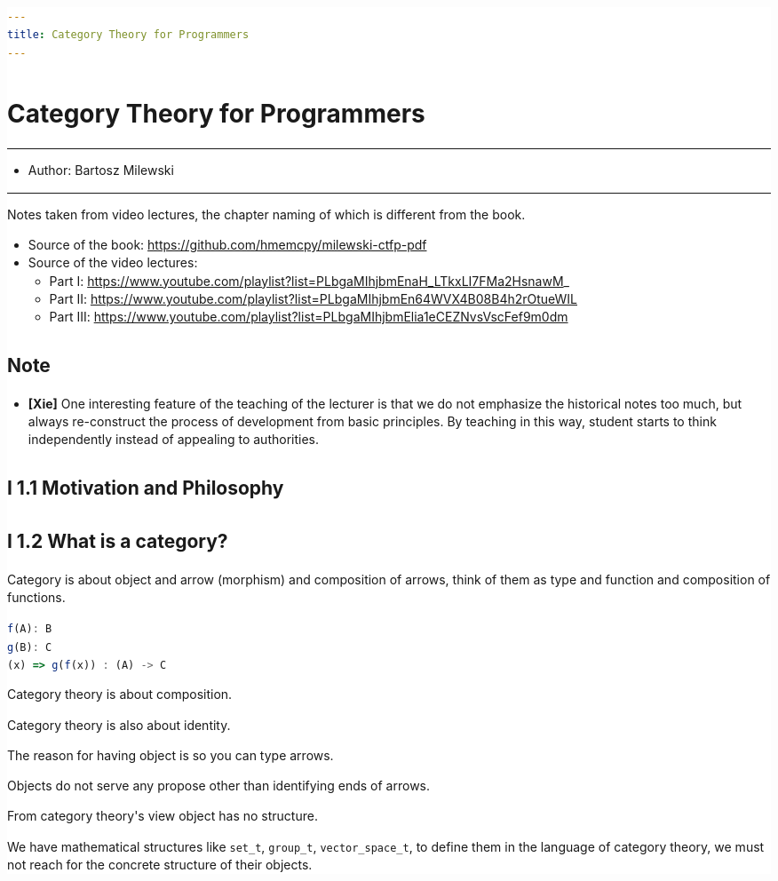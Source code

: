 ```yaml
---
title: Category Theory for Programmers
---
```


# Category Theory for Programmers

------
- Author: Bartosz Milewski
------

Notes taken from video lectures,
the chapter naming of which is different from the book.

- Source of the book: https://github.com/hmemcpy/milewski-ctfp-pdf
- Source of the video lectures:
  - Part I: https://www.youtube.com/playlist?list=PLbgaMIhjbmEnaH_LTkxLI7FMa2HsnawM_
  - Part II: https://www.youtube.com/playlist?list=PLbgaMIhjbmEn64WVX4B08B4h2rOtueWIL
  - Part III: https://www.youtube.com/playlist?list=PLbgaMIhjbmElia1eCEZNvsVscFef9m0dm

## Note

- **[Xie]** One interesting feature of the teaching of the lecturer is that
  we do not emphasize the historical notes too much,
  but always re-construct the process of development from basic principles.
  By teaching in this way, student starts to think independently
  instead of appealing to authorities.

## I 1.1 Motivation and Philosophy

## I 1.2 What is a category?

Category is about object and arrow (morphism) and composition of arrows,
think of them as type and function and composition of functions.

``` js
f(A): B
g(B): C
(x) => g(f(x)) : (A) -> C
```

Category theory is about composition.

Category theory is also about identity.

The reason for having object is so you can type arrows.

Objects do not serve any propose other than identifying ends of arrows.

From category theory's view object has no structure.

We have mathematical structures like `set_t`, `group_t`, `vector_space_t`,
to define them in the language of category theory,
we must not reach for the concrete structure of their objects.
